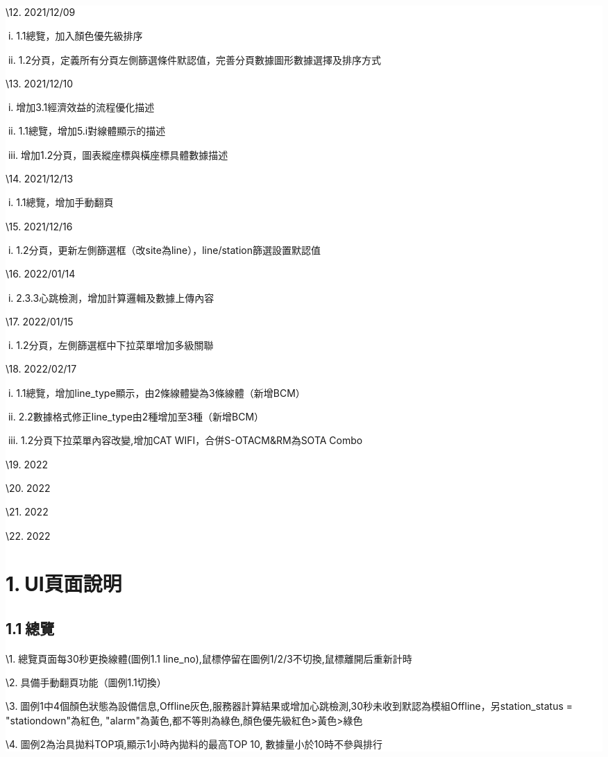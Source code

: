 \12. 2021/12/09

​           i.      1.1總覽，加入顏色優先級排序

​           ii.      1.2分頁，定義所有分頁左側篩選條件默認值，完善分頁數據圖形數據選擇及排序方式

\13. 2021/12/10

​           i.      增加3.1經濟效益的流程優化描述

​           ii.      1.1總覽，增加5.i對線體顯示的描述

​          iii.      增加1.2分頁，圖表縱座標與橫座標具體數據描述

\14. 2021/12/13

​           i.      1.1總覽，增加手動翻頁

\15. 2021/12/16

​           i.      1.2分頁，更新左側篩選框（改site為line），line/station篩選設置默認值

\16. 2022/01/14

​           i.      2.3.3心跳檢測，增加計算邏輯及數據上傳內容

\17. 2022/01/15

​           i.      1.2分頁，左側篩選框中下拉菜單增加多級關聯

\18. 2022/02/17

​           i.      1.1總覽，增加line_type顯示，由2條線體變為3條線體（新增BCM）

​           ii.      2.2數據格式修正line_type由2種增加至3種（新增BCM）

​          iii.      1.2分頁下拉菜單內容改變,增加CAT WIFI，合併S-OTACM&RM為SOTA Combo

\19. 2022

\20. 2022

\21. 2022

\22. 2022



 

# 1. UI頁面說明

## 1.1 總覽                                

\1.   總覽頁面每30秒更換線體(圖例1.1 line_no),鼠標停留在圖例1/2/3不切換,鼠標離開后重新計時

\2.   具備手動翻頁功能（圖例1.1切換）

\3.   圖例1中4個顏色狀態為設備信息,Offline灰色,服務器計算結果或增加心跳檢測,30秒未收到默認為模組Offline，另station_status = "stationdown"為紅色, "alarm"為黃色,都不等則為綠色,顏色優先級紅色>黃色>綠色

\4.   圖例2為治具拋料TOP項,顯示1小時內拋料的最高TOP 10, 數據量小於10時不參與排行
